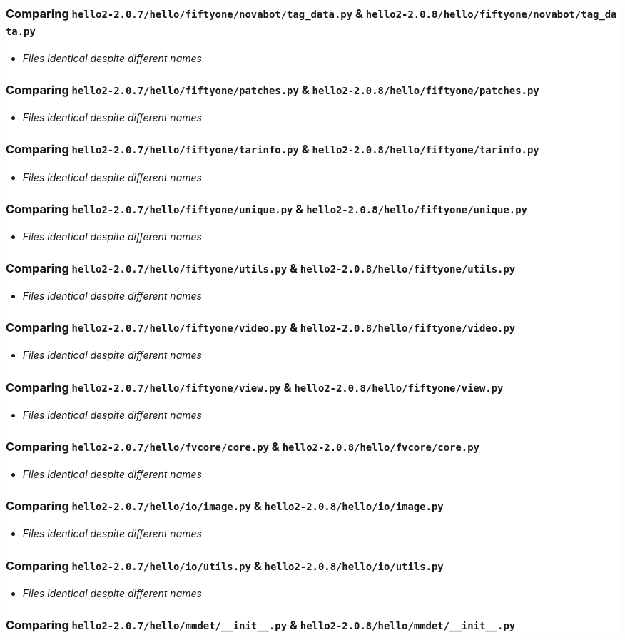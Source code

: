 ### Comparing `hello2-2.0.7/hello/fiftyone/novabot/tag_data.py` & `hello2-2.0.8/hello/fiftyone/novabot/tag_data.py`

 * *Files identical despite different names*

### Comparing `hello2-2.0.7/hello/fiftyone/patches.py` & `hello2-2.0.8/hello/fiftyone/patches.py`

 * *Files identical despite different names*

### Comparing `hello2-2.0.7/hello/fiftyone/tarinfo.py` & `hello2-2.0.8/hello/fiftyone/tarinfo.py`

 * *Files identical despite different names*

### Comparing `hello2-2.0.7/hello/fiftyone/unique.py` & `hello2-2.0.8/hello/fiftyone/unique.py`

 * *Files identical despite different names*

### Comparing `hello2-2.0.7/hello/fiftyone/utils.py` & `hello2-2.0.8/hello/fiftyone/utils.py`

 * *Files identical despite different names*

### Comparing `hello2-2.0.7/hello/fiftyone/video.py` & `hello2-2.0.8/hello/fiftyone/video.py`

 * *Files identical despite different names*

### Comparing `hello2-2.0.7/hello/fiftyone/view.py` & `hello2-2.0.8/hello/fiftyone/view.py`

 * *Files identical despite different names*

### Comparing `hello2-2.0.7/hello/fvcore/core.py` & `hello2-2.0.8/hello/fvcore/core.py`

 * *Files identical despite different names*

### Comparing `hello2-2.0.7/hello/io/image.py` & `hello2-2.0.8/hello/io/image.py`

 * *Files identical despite different names*

### Comparing `hello2-2.0.7/hello/io/utils.py` & `hello2-2.0.8/hello/io/utils.py`

 * *Files identical despite different names*

### Comparing `hello2-2.0.7/hello/mmdet/__init__.py` & `hello2-2.0.8/hello/mmdet/__init__.py`
